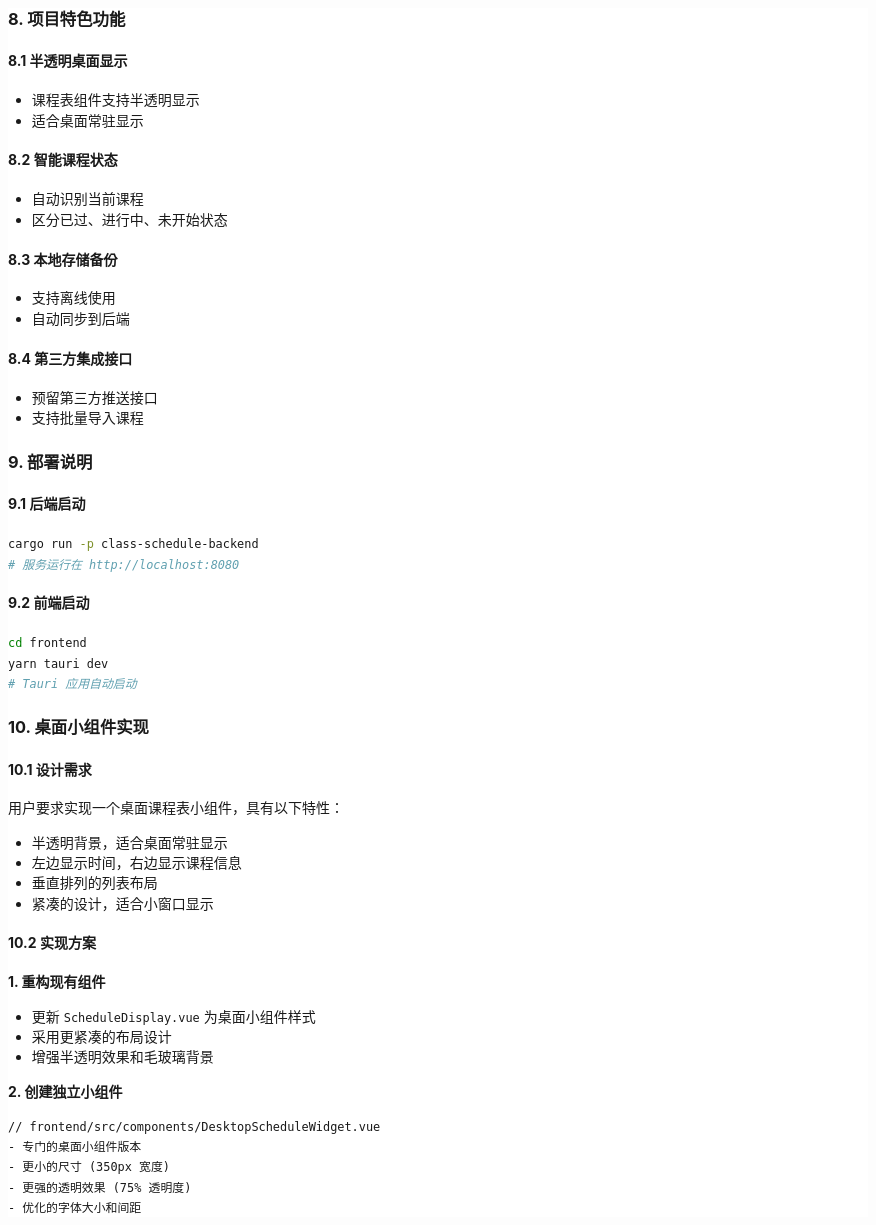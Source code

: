 ### 8. 项目特色功能

#### 8.1 半透明桌面显示
- 课程表组件支持半透明显示
- 适合桌面常驻显示

#### 8.2 智能课程状态
- 自动识别当前课程
- 区分已过、进行中、未开始状态

#### 8.3 本地存储备份
- 支持离线使用
- 自动同步到后端

#### 8.4 第三方集成接口
- 预留第三方推送接口
- 支持批量导入课程

### 9. 部署说明

#### 9.1 后端启动
```bash
cargo run -p class-schedule-backend
# 服务运行在 http://localhost:8080
```

#### 9.2 前端启动
```bash
cd frontend
yarn tauri dev
# Tauri 应用自动启动
```

### 10. 桌面小组件实现

#### 10.1 设计需求
用户要求实现一个桌面课程表小组件，具有以下特性：
- 半透明背景，适合桌面常驻显示
- 左边显示时间，右边显示课程信息
- 垂直排列的列表布局
- 紧凑的设计，适合小窗口显示

#### 10.2 实现方案

**1. 重构现有组件**
- 更新 `ScheduleDisplay.vue` 为桌面小组件样式
- 采用更紧凑的布局设计
- 增强半透明效果和毛玻璃背景

**2. 创建独立小组件**
```vue
// frontend/src/components/DesktopScheduleWidget.vue
- 专门的桌面小组件版本
- 更小的尺寸 (350px 宽度)
- 更强的透明效果 (75% 透明度)
- 优化的字体大小和间距
```
